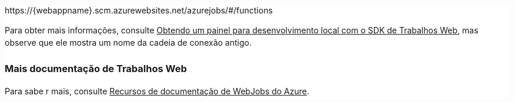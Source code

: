 https://{webappname}.scm.azurewebsites.net/azurejobs/#/functions

Para obter mais informações, consulte [Obtendo um painel para desenvolvimento local com o SDK de Trabalhos Web](http://blogs.msdn.com/b/jmstall/archive/2014/01/27/getting-a-dashboard-for-local-development-with-the-webjobs-sdk.aspx), mas observe que ele mostra um nome da cadeia de conexão antigo.

### Mais documentação de Trabalhos Web

Para sabe r mais, consulte [Recursos de documentação de WebJobs do Azure](http://go.microsoft.com/fwlink/?LinkId=390226).

